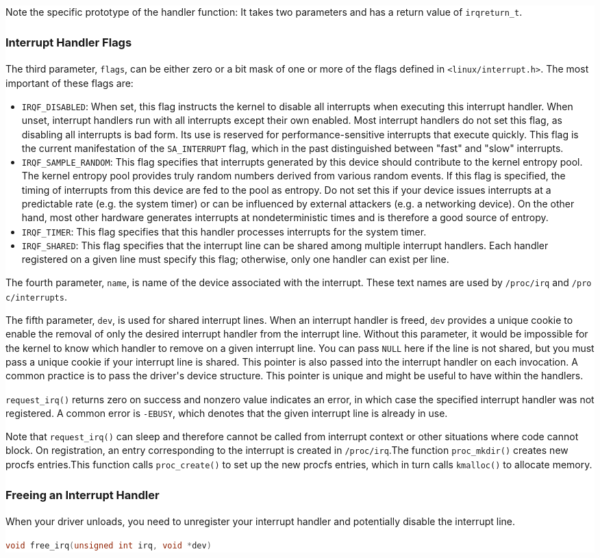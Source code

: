 Note the specific prototype of the handler function: It takes two parameters and has a return value of `irqreturn_t`.

### Interrupt Handler Flags

The third parameter, `flags`, can be either zero or a bit mask of one or more of the flags defined in `<linux/interrupt.h>`. The most important of these flags are:

- `IRQF_DISABLED`: When set, this flag instructs the kernel to disable all interrupts when executing this interrupt handler. When unset, interrupt handlers run with all interrupts except their own enabled. Most interrupt handlers do not set this flag, as disabling all interrupts is bad form. Its use is reserved for performance-sensitive interrupts that execute quickly. This flag is the current manifestation of the `SA_INTERRUPT` flag, which in the past distinguished between "fast" and "slow" interrupts.
- `IRQF_SAMPLE_RANDOM`: This flag specifies that interrupts generated by this device should contribute to the kernel entropy pool. The kernel entropy pool provides truly random numbers derived from various random events. If this flag is specified, the timing of interrupts from this device are fed to the pool as entropy. Do not set this if your device issues interrupts at a predictable rate (e.g. the system timer) or can be influenced by external attackers (e.g. a networking device). On the other hand, most other hardware generates interrupts at nondeterministic times and is therefore a good source of entropy.
- `IRQF_TIMER`: This flag specifies that this handler processes interrupts for the system timer.
- `IRQF_SHARED`: This flag specifies that the interrupt line can be shared among multiple interrupt handlers. Each handler registered on a given line must specify this flag; otherwise, only one handler can exist per line.

The fourth parameter, `name`, is name of the device associated with the interrupt. These text names are used by `/proc/irq` and `/proc/interrupts`.

The fifth parameter, `dev`, is used for shared interrupt lines. When an interrupt handler is freed, `dev` provides a unique cookie to enable the removal of only the desired interrupt handler from the interrupt line. Without this parameter, it would be impossible for the kernel to know which handler to remove on a given interrupt line. You can pass `NULL` here if the line is not shared, but you must pass a unique cookie if your interrupt line is shared. This pointer is also passed into the interrupt handler on each invocation. A common practice is to pass the driver's device structure. This pointer is unique and might be useful to have within the handlers.

`request_irq()` returns zero on success and nonzero value indicates an error, in which case the specified interrupt handler was not registered. A common error is `-EBUSY`, which denotes that the given interrupt line is already in use.

Note that `request_irq()` can sleep and therefore cannot be called from interrupt context or other situations where code cannot block. On registration, an entry corresponding to the interrupt is created in `/proc/irq`.The function `proc_mkdir()` creates new procfs entries.This function calls `proc_create()` to set up the new procfs entries, which in turn calls `kmalloc()` to allocate memory.

### Freeing an Interrupt Handler

When your driver unloads, you need to unregister your interrupt handler and potentially disable the interrupt line.

```c
void free_irq(unsigned int irq, void *dev)
```
